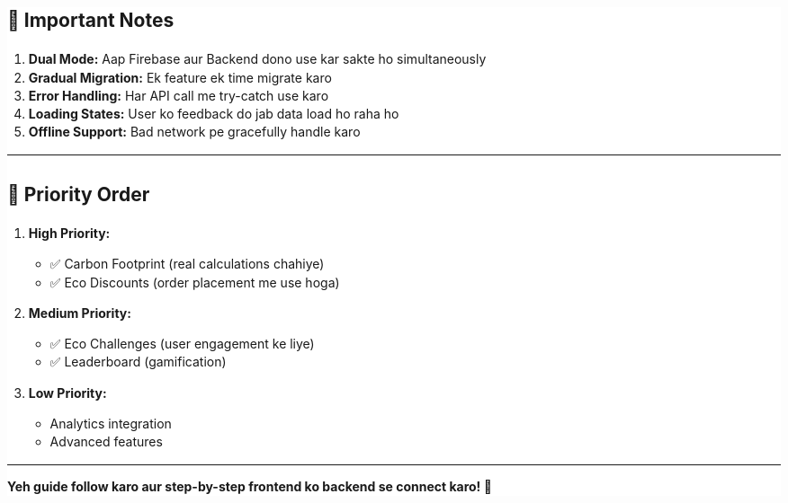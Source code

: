 
## 📝 Important Notes

1. **Dual Mode:** Aap Firebase aur Backend dono use kar sakte ho simultaneously
2. **Gradual Migration:** Ek feature ek time migrate karo
3. **Error Handling:** Har API call me try-catch use karo
4. **Loading States:** User ko feedback do jab data load ho raha ho
5. **Offline Support:** Bad network pe gracefully handle karo

---

## 🎯 Priority Order

1. **High Priority:**
   - ✅ Carbon Footprint (real calculations chahiye)
   - ✅ Eco Discounts (order placement me use hoga)

2. **Medium Priority:**
   - ✅ Eco Challenges (user engagement ke liye)
   - ✅ Leaderboard (gamification)

3. **Low Priority:**
   - Analytics integration
   - Advanced features

---

**Yeh guide follow karo aur step-by-step frontend ko backend se connect karo! 🚀**
